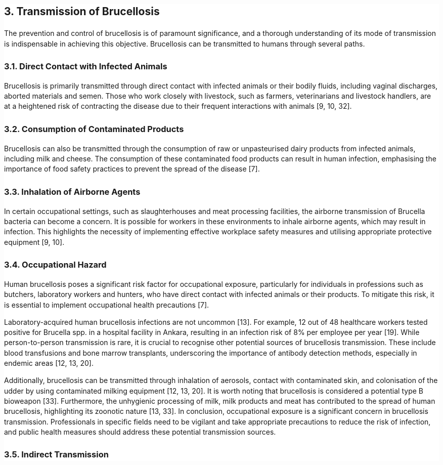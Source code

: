 ## 3. Transmission of Brucellosis

The prevention and control of brucellosis is of paramount significance, and a thorough understanding of its mode of transmission is indispensable in achieving this objective. Brucellosis can be transmitted to humans through several paths.

### 3.1. Direct Contact with Infected Animals

Brucellosis is primarily transmitted through direct contact with infected animals or their bodily fluids, including vaginal discharges, aborted materials and semen. Those who work closely with livestock, such as farmers, veterinarians and livestock handlers, are at a heightened risk of contracting the disease due to their frequent interactions with animals [9, 10, 32].

### 3.2. Consumption of Contaminated Products

Brucellosis can also be transmitted through the consumption of raw or unpasteurised dairy products from infected animals, including milk and cheese. The consumption of these contaminated food products can result in human infection, emphasising the importance of food safety practices to prevent the spread of the disease [7].

### 3.3. Inhalation of Airborne Agents

In certain occupational settings, such as slaughterhouses and meat processing facilities, the airborne transmission of Brucella bacteria can become a concern. It is possible for workers in these environments to inhale airborne agents, which may result in infection. This highlights the necessity of implementing effective workplace safety measures and utilising appropriate protective equipment [9, 10].

### 3.4. Occupational Hazard

Human brucellosis poses a significant risk factor for occupational exposure, particularly for individuals in professions such as butchers, laboratory workers and hunters, who have direct contact with infected animals or their products. To mitigate this risk, it is essential to implement occupational health precautions [7].

Laboratory-acquired human brucellosis infections are not uncommon [13]. For example, 12 out of 48 healthcare workers tested positive for Brucella spp. in a hospital facility in Ankara, resulting in an infection risk of 8% per employee per year [19]. While person-to-person transmission is rare, it is crucial to recognise other potential sources of brucellosis transmission. These include blood transfusions and bone marrow transplants, underscoring the importance of antibody detection methods, especially in endemic areas [12, 13, 20].

Additionally, brucellosis can be transmitted through inhalation of aerosols, contact with contaminated skin, and colonisation of the udder by using contaminated milking equipment [12, 13, 20]. It is worth noting that brucellosis is considered a potential type B bioweapon [33]. Furthermore, the unhygienic processing of milk, milk products and meat has contributed to the spread of human brucellosis, highlighting its zoonotic nature [13, 33]. In conclusion, occupational exposure is a significant concern in brucellosis transmission. Professionals in specific fields need to be vigilant and take appropriate precautions to reduce the risk of infection, and public health measures should address these potential transmission sources.

### 3.5. Indirect Transmission

